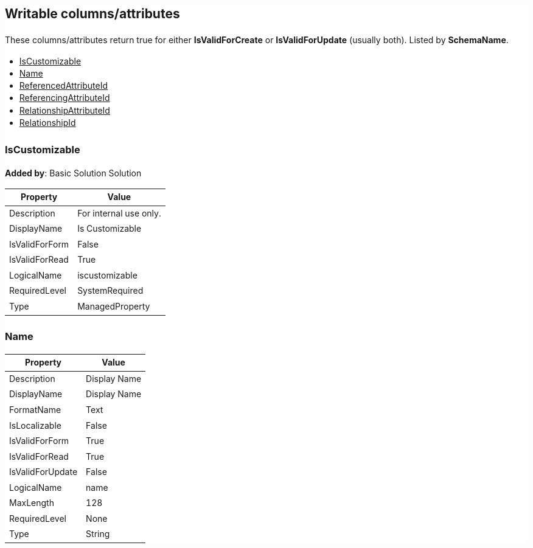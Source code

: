 <a name="writable-attributes"></a>

## Writable columns/attributes

These columns/attributes return true for either **IsValidForCreate** or **IsValidForUpdate** (usually both). Listed by **SchemaName**.

- [IsCustomizable](#BKMK_IsCustomizable)
- [Name](#BKMK_Name)
- [ReferencedAttributeId](#BKMK_ReferencedAttributeId)
- [ReferencingAttributeId](#BKMK_ReferencingAttributeId)
- [RelationshipAttributeId](#BKMK_RelationshipAttributeId)
- [RelationshipId](#BKMK_RelationshipId)


### <a name="BKMK_IsCustomizable"></a> IsCustomizable

**Added by**: Basic Solution Solution

|Property|Value|
|--------|-----|
|Description|For internal use only.|
|DisplayName|Is Customizable|
|IsValidForForm|False|
|IsValidForRead|True|
|LogicalName|iscustomizable|
|RequiredLevel|SystemRequired|
|Type|ManagedProperty|


### <a name="BKMK_Name"></a> Name

|Property|Value|
|--------|-----|
|Description|Display Name|
|DisplayName|Display Name|
|FormatName|Text|
|IsLocalizable|False|
|IsValidForForm|True|
|IsValidForRead|True|
|IsValidForUpdate|False|
|LogicalName|name|
|MaxLength|128|
|RequiredLevel|None|
|Type|String|
